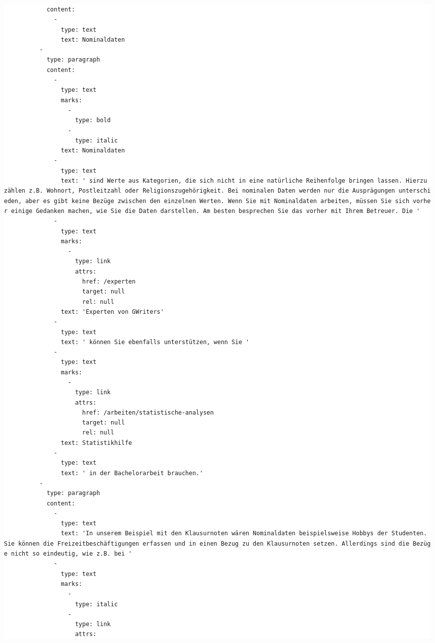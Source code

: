                 content:
                  -
                    type: text
                    text: Nominaldaten
              -
                type: paragraph
                content:
                  -
                    type: text
                    marks:
                      -
                        type: bold
                      -
                        type: italic
                    text: Nominaldaten
                  -
                    type: text
                    text: ' sind Werte aus Kategorien, die sich nicht in eine natürliche Reihenfolge bringen lassen. Hierzu zählen z.B. Wohnort, Postleitzahl oder Religionszugehörigkeit. Bei nominalen Daten werden nur die Ausprägungen unterschieden, aber es gibt keine Bezüge zwischen den einzelnen Werten. Wenn Sie mit Nominaldaten arbeiten, müssen Sie sich vorher einige Gedanken machen, wie Sie die Daten darstellen. Am besten besprechen Sie das vorher mit Ihrem Betreuer. Die '
                  -
                    type: text
                    marks:
                      -
                        type: link
                        attrs:
                          href: /experten
                          target: null
                          rel: null
                    text: 'Experten von GWriters'
                  -
                    type: text
                    text: ' können Sie ebenfalls unterstützen, wenn Sie '
                  -
                    type: text
                    marks:
                      -
                        type: link
                        attrs:
                          href: /arbeiten/statistische-analysen
                          target: null
                          rel: null
                    text: Statistikhilfe
                  -
                    type: text
                    text: ' in der Bachelorarbeit brauchen.'
              -
                type: paragraph
                content:
                  -
                    type: text
                    text: 'In unserem Beispiel mit den Klausurnoten wären Nominaldaten beispielsweise Hobbys der Studenten. Sie können die Freizeitbeschäftigungen erfassen und in einen Bezug zu den Klausurnoten setzen. Allerdings sind die Bezüge nicht so eindeutig, wie z.B. bei '
                  -
                    type: text
                    marks:
                      -
                        type: italic
                      -
                        type: link
                        attrs: